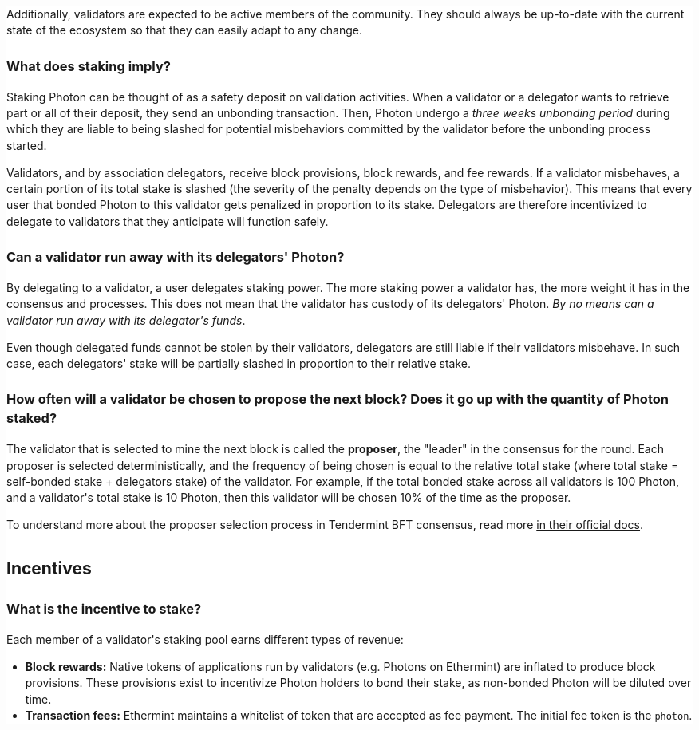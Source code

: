 Additionally, validators are expected to be active members of the community. They should always be up-to-date with the current state of the ecosystem so that they can easily adapt to any change.

### What does staking imply?

Staking Photon can be thought of as a safety deposit on validation activities. When a validator or a delegator wants to retrieve part or all of their deposit, they send an unbonding transaction. Then, Photon undergo a _three weeks unbonding period_ during which they are liable to being slashed for potential misbehaviors committed by the validator before the unbonding process started.

Validators, and by association delegators, receive block provisions, block rewards, and fee rewards. If a validator misbehaves, a certain portion of its total stake is slashed (the severity of the penalty depends on the type of misbehavior). This means that every user that bonded Photon to this validator gets penalized in proportion to its stake. Delegators are therefore incentivized to delegate to validators that they anticipate will function safely.

### Can a validator run away with its delegators' Photon?

By delegating to a validator, a user delegates staking power. The more staking power a validator has, the more weight it has in the consensus and processes. This does not mean that the validator has custody of its delegators' Photon. _By no means can a validator run away with its delegator's funds_.

Even though delegated funds cannot be stolen by their validators, delegators are still liable if their validators misbehave. In such case, each delegators' stake will be partially slashed in proportion to their relative stake.

### How often will a validator be chosen to propose the next block? Does it go up with the quantity of Photon staked?

The validator that is selected to mine the next block is called the **proposer**, the "leader" in the consensus for the round. Each proposer is selected deterministically, and the frequency of being chosen is equal to the relative total stake (where total stake = self-bonded stake + delegators stake) of the validator. For example, if the total bonded stake across all validators is 100 Photon, and a validator's total stake is 10 Photon, then this validator will be chosen 10% of the time as the proposer.

To understand more about the proposer selection process in Tendermint BFT consensus, read more [in their official docs](https://docs.tendermint.com/master/spec/reactors/consensus/proposer-selection.html).

## Incentives

### What is the incentive to stake?

Each member of a validator's staking pool earns different types of revenue:

- **Block rewards:** Native tokens of applications run by validators (e.g. Photons on Ethermint) are inflated to produce block provisions. These provisions exist to incentivize Photon holders to bond their stake, as non-bonded Photon will be diluted over time.
- **Transaction fees:** Ethermint maintains a whitelist of token that are accepted as fee payment. The initial fee token is the `photon`.
